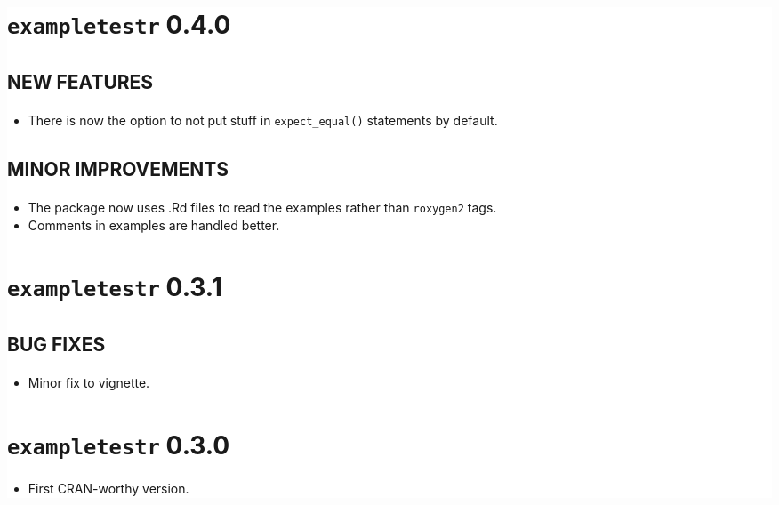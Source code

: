 
# `exampletestr` 0.4.0

## NEW FEATURES
* There is now the option to not put stuff in `expect_equal()` statements by default.

## MINOR IMPROVEMENTS
* The package now uses .Rd files to read the examples rather than `roxygen2` tags.
* Comments in examples are handled better.


# `exampletestr` 0.3.1

## BUG FIXES
* Minor fix to vignette.

# `exampletestr` 0.3.0
* First CRAN-worthy version.
